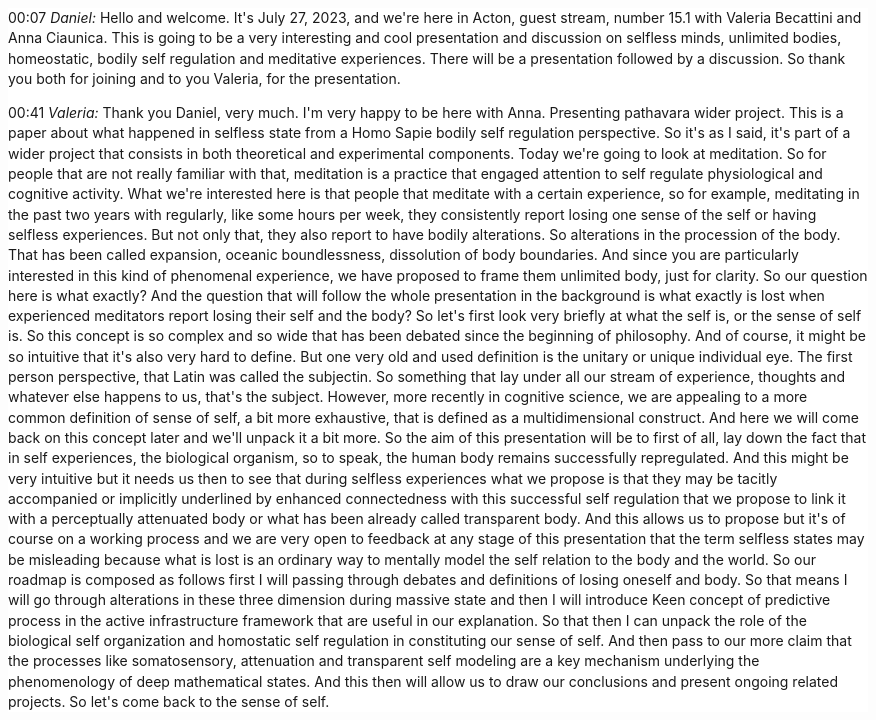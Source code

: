 
00:07 _Daniel:_
Hello and welcome.
It's July 27, 2023, and we're here in Acton, guest stream, number 15.1 with Valeria Becattini and Anna Ciaunica.
This is going to be a very interesting and cool presentation and discussion on selfless minds, unlimited bodies, homeostatic, bodily self regulation and meditative experiences.
There will be a presentation followed by a discussion.
So thank you both for joining and to you Valeria, for the presentation.

00:41 _Valeria:_
Thank you Daniel, very much.
I'm very happy to be here with Anna.
Presenting pathavara wider project.
This is a paper about what happened in selfless state from a Homo Sapie bodily self regulation perspective.
So it's as I said, it's part of a wider project that consists in both theoretical and experimental components.
Today we're going to look at meditation.
So for people that are not really familiar with that, meditation is a practice that engaged attention to self regulate physiological and cognitive activity.
What we're interested here is that people that meditate with a certain experience, so for example, meditating in the past two years with regularly, like some hours per week, they consistently report losing one sense of the self or having selfless experiences.
But not only that, they also report to have bodily alterations.
So alterations in the procession of the body.
That has been called expansion, oceanic boundlessness, dissolution of body boundaries.
And since you are particularly interested in this kind of phenomenal experience, we have proposed to frame them unlimited body, just for clarity.
So our question here is what exactly?
And the question that will follow the whole presentation in the background is what exactly is lost when experienced meditators report losing their self and the body?
So let's first look very briefly at what the self is, or the sense of self is.
So this concept is so complex and so wide that has been debated since the beginning of philosophy.
And of course, it might be so intuitive that it's also very hard to define.
But one very old and used definition is the unitary or unique individual eye.
The first person perspective, that Latin was called the subjectin.
So something that lay under all our stream of experience, thoughts and whatever else happens to us, that's the subject.
However, more recently in cognitive science, we are appealing to a more common definition of sense of self, a bit more exhaustive, that is defined as a multidimensional construct.
And here we will come back on this concept later and we'll unpack it a bit more.
So the aim of this presentation will be to first of all, lay down the fact that in self experiences, the biological organism, so to speak, the human body remains successfully repregulated.
And this might be very intuitive but it needs us then to see that during selfless experiences what we propose is that they may be tacitly accompanied or implicitly underlined by enhanced connectedness with this successful self regulation that we propose to link it with a perceptually attenuated body or what has been already called transparent body.
And this allows us to propose but it's of course on a working process and we are very open to feedback at any stage of this presentation that the term selfless states may be misleading because what is lost is an ordinary way to mentally model the self relation to the body and the world.
So our roadmap is composed as follows first I will passing through debates and definitions of losing oneself and body.
So that means I will go through alterations in these three dimension during massive state and then I will introduce Keen concept of predictive process in the active infrastructure framework that are useful in our explanation.
So that then I can unpack the role of the biological self organization and homostatic self regulation in constituting our sense of self.
And then pass to our more claim that the processes like somatosensory, attenuation and transparent self modeling are a key mechanism underlying the phenomenology of deep mathematical states.
And this then will allow us to draw our conclusions and present ongoing related projects.
So let's come back to the sense of self.
